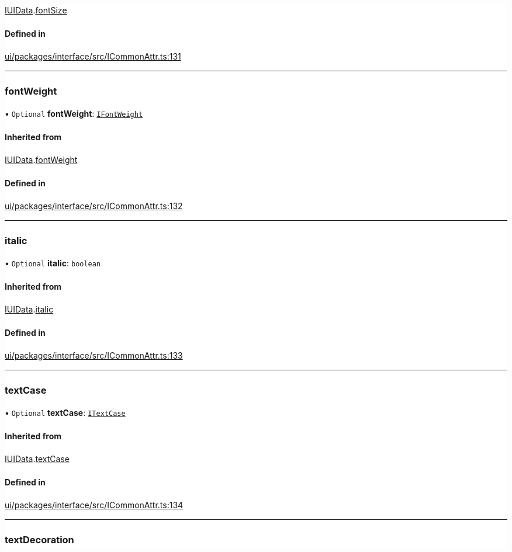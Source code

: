 [IUIData](IUIData.md).[fontSize](IUIData.md#fontsize)

#### Defined in

[ui/packages/interface/src/ICommonAttr.ts:131](https://github.com/leaferjs/leafer-ui/blob/66bfac2/packages/interface/src/ICommonAttr.ts#L131)

___

### fontWeight

• `Optional` **fontWeight**: [`IFontWeight`](../modules.md#ifontweight)

#### Inherited from

[IUIData](IUIData.md).[fontWeight](IUIData.md#fontweight)

#### Defined in

[ui/packages/interface/src/ICommonAttr.ts:132](https://github.com/leaferjs/leafer-ui/blob/66bfac2/packages/interface/src/ICommonAttr.ts#L132)

___

### italic

• `Optional` **italic**: `boolean`

#### Inherited from

[IUIData](IUIData.md).[italic](IUIData.md#italic)

#### Defined in

[ui/packages/interface/src/ICommonAttr.ts:133](https://github.com/leaferjs/leafer-ui/blob/66bfac2/packages/interface/src/ICommonAttr.ts#L133)

___

### textCase

• `Optional` **textCase**: [`ITextCase`](../modules.md#itextcase)

#### Inherited from

[IUIData](IUIData.md).[textCase](IUIData.md#textcase)

#### Defined in

[ui/packages/interface/src/ICommonAttr.ts:134](https://github.com/leaferjs/leafer-ui/blob/66bfac2/packages/interface/src/ICommonAttr.ts#L134)

___

### textDecoration
